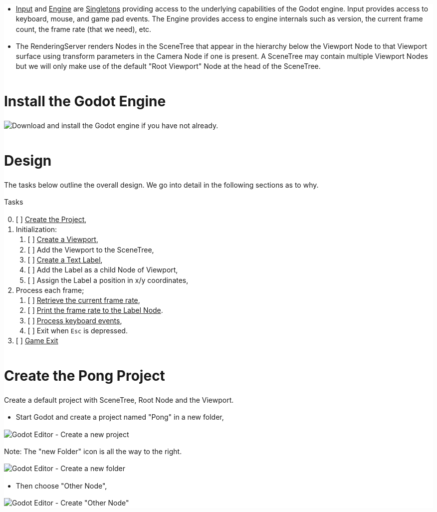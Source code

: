 - [Input](https://docs.godotengine.org/en/stable/classes/class_input.html) and [Engine](https://docs.godotengine.org/en/stable/classes/class_engine.html#class-engine-method-get-frames-per-second) are [Singletons](https://en.wikipedia.org/wiki/Singleton_pattern) providing access to the underlying capabilities of the Godot engine. Input provides access to keyboard, mouse, and game pad events. The Engine provides access to engine internals such as version, the current frame count, the frame rate (that we need), etc.

- The RenderingServer renders Nodes in the SceneTree that appear in the hierarchy below the Viewport Node to that Viewport surface using transform parameters in the Camera Node if one is present. A SceneTree may contain multiple Viewport Nodes but we will only make use of the default "Root Viewport" Node at the head of the SceneTree.

# Install the Godot Engine

![Download and install](https://godotengine.org/) the Godot engine if you have not already.

# Design 
The tasks below outline the overall design. We go into detail in the following sections as to why.

Tasks 

0. [ ] [Create the Project](#the-project),
1. Initialization:
    1. [ ] [Create a Viewport](#viewport),
    2. [ ] Add the Viewport to the SceneTree,
    3. [ ] [Create a Text Label](#text-label),
    4. [ ] Add the Label as a child Node of Viewport, 
    5. [ ] Assign the Label a position in x/y coordinates,
2. Process each frame;
    1. [ ] [Retrieve the current frame rate](#frame-rate),
    2. [ ] [Print the frame rate to the Label Node](#game-loop).
    3. [ ] [Process keyboard events](#handling-player-input),
    4. [ ] Exit when `Esc` is depressed.
3. [ ] [Game Exit](#game-exit)

# Create the Pong Project
Create a default project with SceneTree, Root Node and the Viewport.

* Start Godot and create a project named "Pong" in a new folder,

![Godot Editor - Create a new project](/posts/pong-tutorial-1/create-project.png "New Project")

Note: The "new Folder" icon is all the way to the right.

![Godot Editor - Create a new folder](/posts/pong-tutorial-1/create-folder.png "New Folder")

* Then choose "Other Node",

![Godot Editor - Create "Other Node"](/posts/pong-tutorial-1/new-other-node.png "New Other Node")
